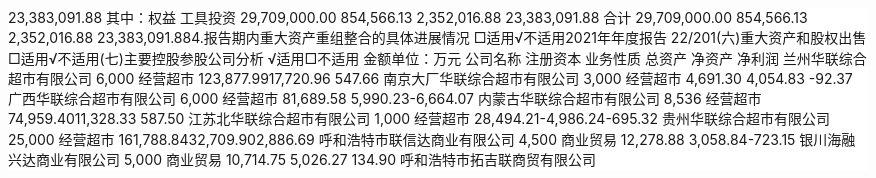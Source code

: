 23,383,091.88
其中：权益
工具投资
29,709,000.00
854,566.13
2,352,016.88
23,383,091.88
合计
29,709,000.00
854,566.13
2,352,016.88
23,383,091.884.报告期内重大资产重组整合的具体进展情况
□适用√不适用2021年年度报告
22/201(六)重大资产和股权出售
□适用√不适用(七)主要控股参股公司分析
√适用□不适用
金额单位：万元
公司名称
注册资本
业务性质
总资产
净资产
净利润
兰州华联综合超市有限公司
6,000
经营超市
123,877.9917,720.96
547.66
南京大厂华联综合超市有限公司
3,000
经营超市
4,691.30
4,054.83
-92.37
广西华联综合超市有限公司
6,000
经营超市
81,689.58
5,990.23-6,664.07
内蒙古华联综合超市有限公司
8,536
经营超市
74,959.4011,328.33
587.50
江苏北华联综合超市有限公司
1,000
经营超市
28,494.21-4,986.24-695.32
贵州华联综合超市有限公司
25,000
经营超市
161,788.8432,709.902,886.69
呼和浩特市联信达商业有限公司
4,500
商业贸易
12,278.88
3,058.84-723.15
银川海融兴达商业有限公司
5,000
商业贸易
10,714.75
5,026.27
134.90
呼和浩特市拓吉联商贸有限公司